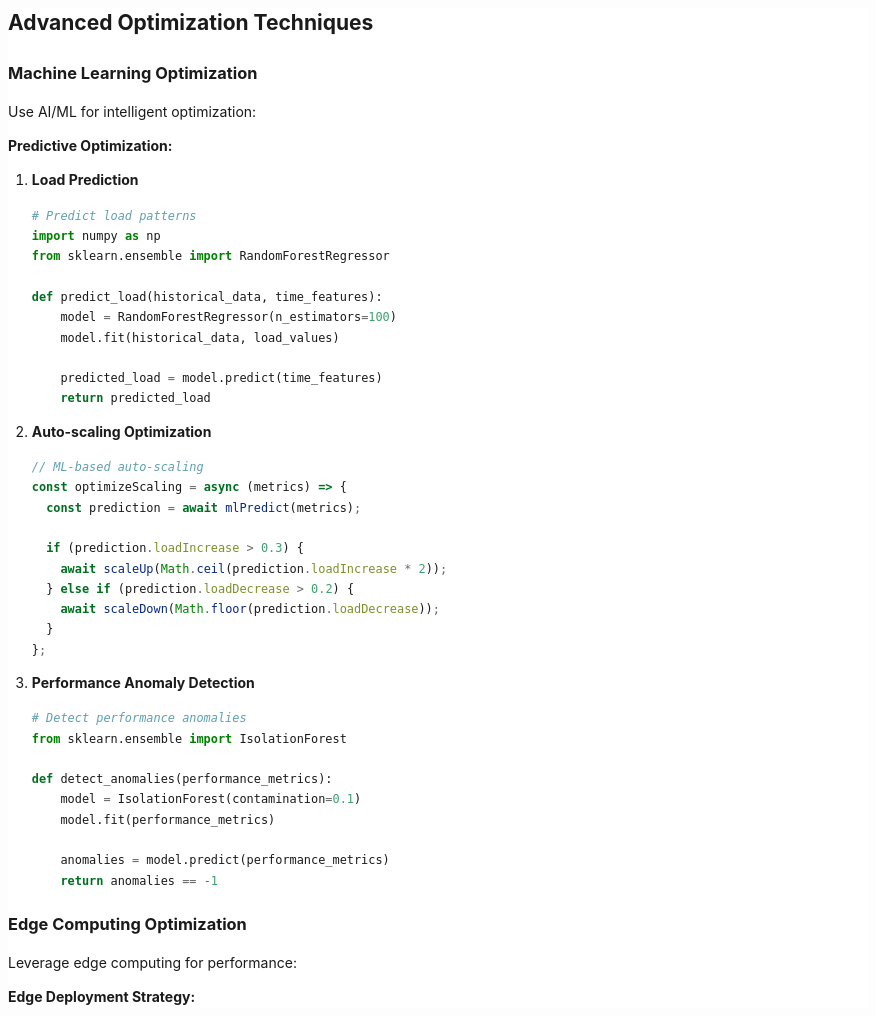 ## Advanced Optimization Techniques

### Machine Learning Optimization

Use AI/ML for intelligent optimization:

**Predictive Optimization:**

1. **Load Prediction**
   ```python
   # Predict load patterns
   import numpy as np
   from sklearn.ensemble import RandomForestRegressor
   
   def predict_load(historical_data, time_features):
       model = RandomForestRegressor(n_estimators=100)
       model.fit(historical_data, load_values)
       
       predicted_load = model.predict(time_features)
       return predicted_load
   ```

2. **Auto-scaling Optimization**
   ```javascript
   // ML-based auto-scaling
   const optimizeScaling = async (metrics) => {
     const prediction = await mlPredict(metrics);
     
     if (prediction.loadIncrease > 0.3) {
       await scaleUp(Math.ceil(prediction.loadIncrease * 2));
     } else if (prediction.loadDecrease > 0.2) {
       await scaleDown(Math.floor(prediction.loadDecrease));
     }
   };
   ```

3. **Performance Anomaly Detection**
   ```python
   # Detect performance anomalies
   from sklearn.ensemble import IsolationForest
   
   def detect_anomalies(performance_metrics):
       model = IsolationForest(contamination=0.1)
       model.fit(performance_metrics)
       
       anomalies = model.predict(performance_metrics)
       return anomalies == -1
   ```

### Edge Computing Optimization

Leverage edge computing for performance:

**Edge Deployment Strategy:**
